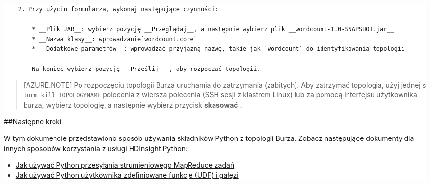         2. Przy użyciu formularza, wykonaj następujące czynności:

            * __Plik JAR__: wybierz pozycję __Przeglądaj__, a następnie wybierz plik __wordcount-1.0-SNAPSHOT.jar__
            * __Nazwa klasy__: wprowadzanie`wordcount.core`
            * __Dodatkowe parametrów__: wprowadzać przyjazną nazwę, takie jak `wordcount` do identyfikowania topologii

            Na koniec wybierz pozycję __Prześlij__ , aby rozpocząć topologii.

> [AZURE.NOTE] Po rozpoczęciu topologii Burza uruchamia do zatrzymania (zabitych). Aby zatrzymać topologia, użyj jednej `storm kill TOPOLOGYNAME` polecenia z wiersza polecenia (SSH sesji z klastrem Linux) lub za pomocą interfejsu użytkownika burza, wybierz topologię, a następnie wybierz przycisk __skasować__ .

##<a name="next-steps"></a>Następne kroki

W tym dokumencie przedstawiono sposób używania składników Python z topologii Burza. Zobacz następujące dokumenty dla innych sposobów korzystania z usługi HDInsight Python:

* [Jak używać Python przesyłania strumieniowego MapReduce zadań](hdinsight-hadoop-streaming-python.md)
* [Jak używać Python użytkownika zdefiniowane funkcje (UDF) i gałęzi](hdinsight-python.md)
